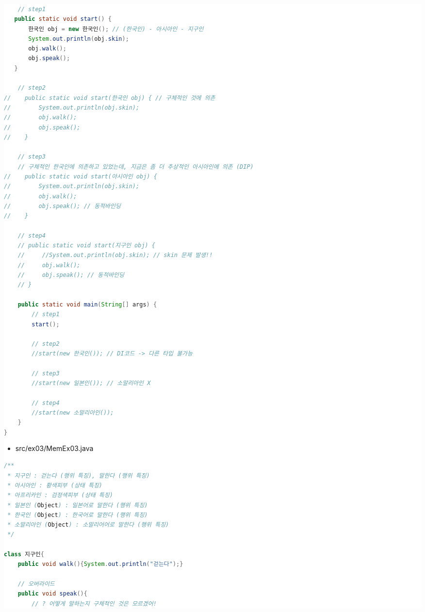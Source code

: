 ```java
    // step1
   public static void start() {
       한국인 obj = new 한국인(); // (한국인) - 아시아인 - 지구인
       System.out.println(obj.skin);
       obj.walk();
       obj.speak();
   }

    // step2
//    public static void start(한국인 obj) { // 구체적인 것에 의존
//        System.out.println(obj.skin);
//        obj.walk();
//        obj.speak();
//    }

    // step3
    // 구체적인 한국인에 의존하고 있었는데, 지금은 좀 더 추상적인 아시아인에 의존 (DIP)
//    public static void start(아시아인 obj) {
//        System.out.println(obj.skin);
//        obj.walk();
//        obj.speak(); // 동적바인딩
//    }

    // step4
    // public static void start(지구인 obj) {
    //     //System.out.println(obj.skin); // skin 문제 발생!!
    //     obj.walk();
    //     obj.speak(); // 동적바인딩
    // }

    public static void main(String[] args) {
        // step1
        start();

        // step2
        //start(new 한국인()); // DI코드 -> 다른 타입 불가능

        // step3
        //start(new 일본인()); // 소말리아인 X

        // step4
        //start(new 소말리아인());
    }
}
```

- src/ex03/MemEx03.java

```java
/**
 * 지구인 : 걷는다 (행위 특징), 말한다 (행위 특징)
 * 아시아인 : 황색피부 (상태 특징)
 * 아프리카인 : 검정색피부 (상태 특징)
 * 일본인 (Object) : 일본어로 말한다 (행위 특징)
 * 한국인 (Object) : 한국어로 말한다 (행위 특징)
 * 소말리아인 (Object) : 소말리어어로 말한다 (행위 특징)
 */

class 지구인{
    public void walk(){System.out.println("걷는다");}
    
    // 오버라이드
    public void speak(){
        // ? 어떻게 말하는지 구체적인 것은 모르겠어!
```
